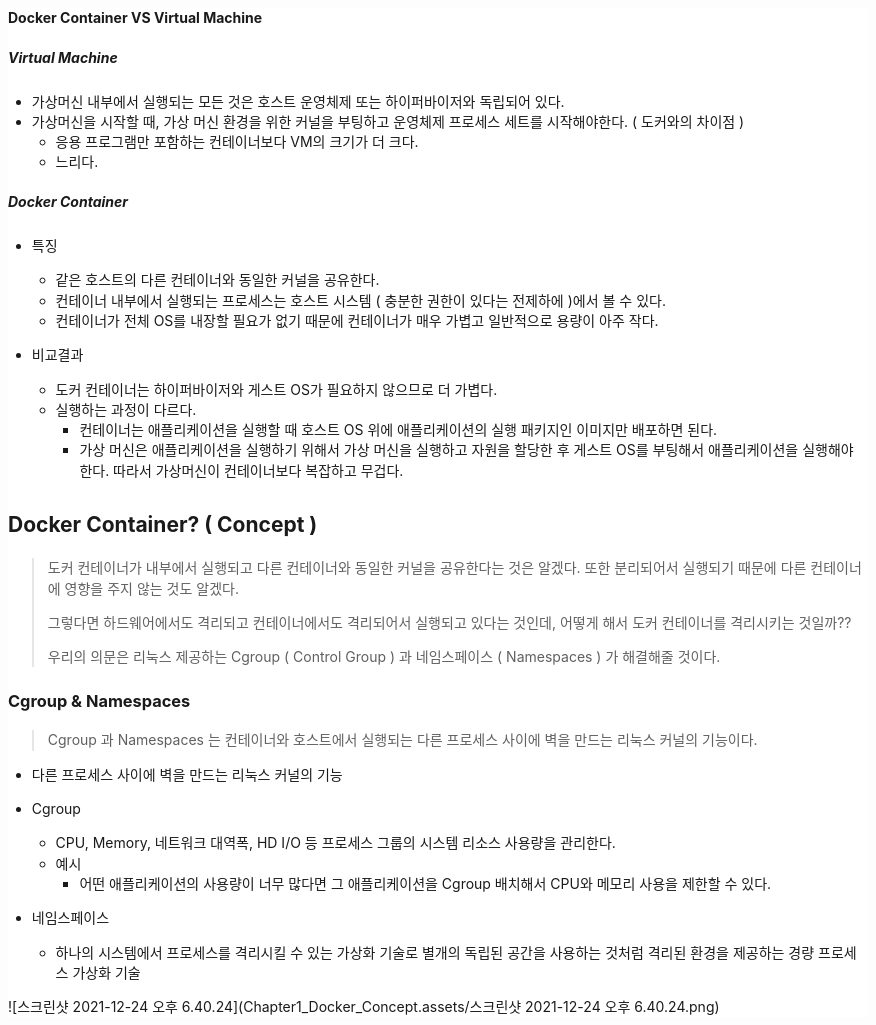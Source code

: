 

#### Docker Container VS Virtual Machine



##### Virtual Machine

- 가상머신 내부에서 실행되는 모든 것은 호스트 운영체제 또는 하이퍼바이저와 독립되어 있다.
- 가상머신을 시작할 때, 가상 머신 환경을 위한 커널을 부팅하고 운영체제 프로세스 세트를 시작해야한다. ( 도커와의 차이점 )
  - 응용 프로그램만 포함하는 컨테이너보다 VM의 크기가 더 크다.
  - 느리다.



##### Docker Container

- 특징
  - 같은 호스트의 다른 컨테이너와 동일한 커널을 공유한다.
  - 컨테이너 내부에서 실행되는 프로세스는 호스트 시스템 ( 충분한 권한이 있다는 전제하에 )에서 볼 수 있다.
  - 컨테이너가 전체 OS를 내장할 필요가 없기 때문에 컨테이너가 매우 가볍고 일반적으로 용량이 아주 작다.

- 비교결과
  - 도커 컨테이너는 하이퍼바이저와 게스트 OS가 필요하지 않으므로 더 가볍다.
  - 실행하는 과정이 다르다.
    - 컨테이너는 애플리케이션을 실행할 때 호스트 OS 위에 애플리케이션의 실행 패키지인 이미지만 배포하면 된다.
    - 가상 머신은 애플리케이션을 실행하기 위해서 가상 머신을 실행하고 자원을 할당한 후 게스트 OS를 부팅해서 애플리케이션을 실행해야 한다.
      따라서 가상머신이 컨테이너보다 복잡하고 무겁다.



## Docker Container? ( Concept )

> 도커 컨테이너가 내부에서 실행되고 다른 컨테이너와 동일한 커널을 공유한다는 것은 알겠다.
> 또한 분리되어서 실행되기 때문에 다른 컨테이너에 영향을 주지 않는 것도 알겠다.
>
> 그렇다면 하드웨어에서도 격리되고 컨테이너에서도 격리되어서 실행되고 있다는 것인데, 어떻게 해서 도커 컨테이너를 격리시키는 것일까??
>
> 우리의 의문은 리눅스 제공하는 Cgroup ( Control Group ) 과 네임스페이스 ( Namespaces ) 가 해결해줄 것이다. 



### Cgroup & Namespaces

> Cgroup 과 Namespaces 는 컨테이너와 호스트에서 실행되는 다른 프로세스 사이에 벽을 만드는 리눅스 커널의 기능이다.

- 다른 프로세스 사이에 벽을 만드는 리눅스 커널의 기능



- Cgroup
  - CPU, Memory, 네트워크 대역폭, HD I/O 등 프로세스 그룹의 시스템 리소스 사용량을 관리한다.
  - 예시
    - 어떤 애플리케이션의 사용량이 너무 많다면 그 애플리케이션을 Cgroup 배치해서 CPU와 메모리 사용을 제한할 수 있다.
- 네임스페이스
  - 하나의 시스템에서 프로세스를 격리시킬 수 있는 가상화 기술로 별개의 독립된 공간을 사용하는 것처럼 격리된 환경을 제공하는 경량 프로세스 가상화 기술



![스크린샷 2021-12-24 오후 6.40.24](Chapter1_Docker_Concept.assets/스크린샷 2021-12-24 오후 6.40.24.png)
